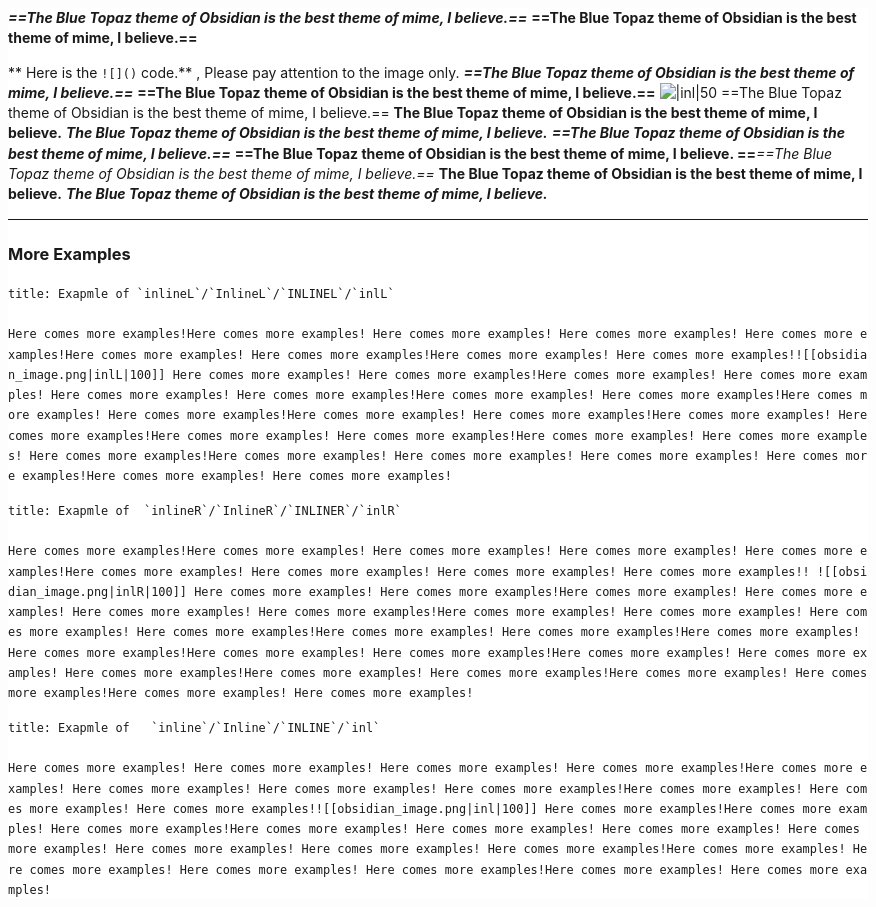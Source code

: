 ***==The Blue Topaz theme of Obsidian is the best theme of mime, I believe.==*** **==The Blue Topaz theme of Obsidian is the best theme of mime, I believe.==**


** Here is the `![]()`  code.** , Please pay attention to the image only.
***==The Blue Topaz theme of Obsidian is the best theme of mime, I believe.==*** **==The Blue Topaz theme of Obsidian is the best theme of mime, I believe.==**  ![|inl|50](obsidian_image.png) ==The Blue Topaz theme of Obsidian is the best theme of mime, I believe.== **The Blue Topaz theme of Obsidian is the best theme of mime, I believe.** ***The Blue Topaz theme of Obsidian is the best theme of mime, I believe.*** ***==The Blue Topaz theme of Obsidian is the best theme of mime, I believe.==*** **==The Blue Topaz theme of Obsidian is the best theme of mime, I believe. ==***==The Blue Topaz theme of Obsidian is the best theme of mime, I believe.==* **The Blue Topaz theme of Obsidian is the best theme of mime, I believe.** ***The Blue Topaz theme of Obsidian is the best theme of mime, I believe.***

---
### More Examples
```ad-example
title: Exapmle of `inlineL`/`InlineL`/`INLINEL`/`inlL`

Here comes more examples!Here comes more examples! Here comes more examples! Here comes more examples! Here comes more examples!Here comes more examples! Here comes more examples!Here comes more examples! Here comes more examples!![[obsidian_image.png|inlL|100]] Here comes more examples! Here comes more examples!Here comes more examples! Here comes more examples! Here comes more examples! Here comes more examples!Here comes more examples! Here comes more examples!Here comes more examples! Here comes more examples!Here comes more examples! Here comes more examples!Here comes more examples! Here comes more examples!Here comes more examples! Here comes more examples!Here comes more examples! Here comes more examples! Here comes more examples!Here comes more examples! Here comes more examples! Here comes more examples! Here comes more examples!Here comes more examples! Here comes more examples!

```

```ad-example
title: Exapmle of  `inlineR`/`InlineR`/`INLINER`/`inlR`

Here comes more examples!Here comes more examples! Here comes more examples! Here comes more examples! Here comes more examples!Here comes more examples! Here comes more examples! Here comes more examples! Here comes more examples!! ![[obsidian_image.png|inlR|100]] Here comes more examples! Here comes more examples!Here comes more examples! Here comes more examples! Here comes more examples! Here comes more examples!Here comes more examples! Here comes more examples! Here comes more examples! Here comes more examples!Here comes more examples! Here comes more examples!Here comes more examples! Here comes more examples!Here comes more examples! Here comes more examples!Here comes more examples! Here comes more examples! Here comes more examples!Here comes more examples! Here comes more examples!Here comes more examples! Here comes more examples!Here comes more examples! Here comes more examples!

```

```ad-example
title: Exapmle of   `inline`/`Inline`/`INLINE`/`inl`

Here comes more examples! Here comes more examples! Here comes more examples! Here comes more examples!Here comes more examples! Here comes more examples! Here comes more examples! Here comes more examples!Here comes more examples! Here comes more examples! Here comes more examples!![[obsidian_image.png|inl|100]] Here comes more examples!Here comes more examples! Here comes more examples!Here comes more examples! Here comes more examples! Here comes more examples! Here comes more examples! Here comes more examples! Here comes more examples! Here comes more examples!Here comes more examples! Here comes more examples! Here comes more examples! Here comes more examples!Here comes more examples! Here comes more examples!

```
